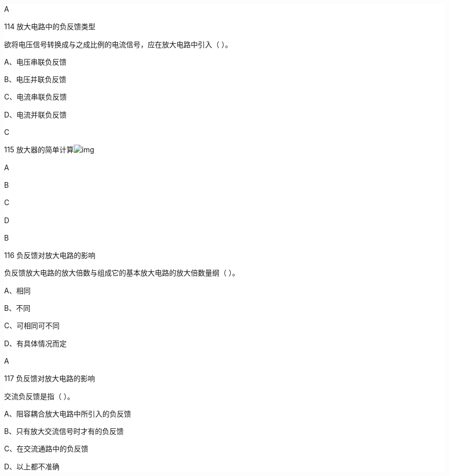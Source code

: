  

A

 

114 放大电路中的负反馈类型

欲将电压信号转换成与之成比例的电流信号，应在放大电路中引入（ ）。

A、电压串联负反馈

B、电压并联负反馈

C、电流串联负反馈

D、电流并联负反馈

 

C

 

115 放大器的简单计算![img](file:////tmp/wps-wqb/ksohtml/wpsNuwbXn.png)

 

A

B

C

D

 

B

 

116 负反馈对放大电路的影响

负反馈放大电路的放大倍数与组成它的基本放大电路的放大倍数量纲（ ）。

A、相同

B、不同

C、可相同可不同

D、有具体情况而定

 

A

 

117 负反馈对放大电路的影响

交流负反馈是指（ ）。

A、阻容耦合放大电路中所引入的负反馈

B、只有放大交流信号时才有的负反馈

C、在交流通路中的负反馈

D、以上都不准确
